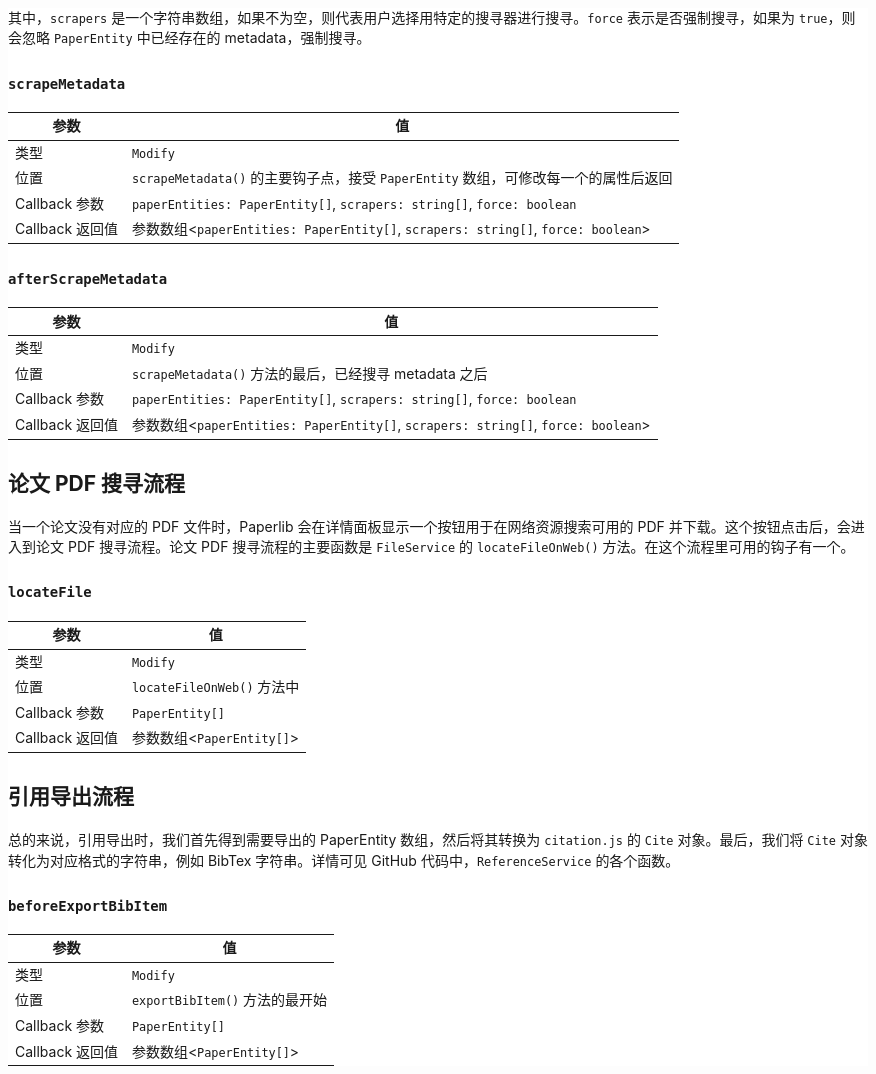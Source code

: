 其中，`scrapers` 是一个字符串数组，如果不为空，则代表用户选择用特定的搜寻器进行搜寻。`force` 表示是否强制搜寻，如果为 `true`，则会忽略 `PaperEntity` 中已经存在的 metadata，强制搜寻。


### `scrapeMetadata`

| 参数 | 值 |
| --- | --- |
| 类型 | `Modify` |
| 位置 | `scrapeMetadata()` 的主要钩子点，接受 `PaperEntity` 数组，可修改每一个的属性后返回 |
| Callback 参数 | `paperEntities: PaperEntity[]`, `scrapers: string[]`, `force: boolean` |
| Callback 返回值 | 参数数组<`paperEntities: PaperEntity[]`, `scrapers: string[]`, `force: boolean`> |

### `afterScrapeMetadata`

| 参数 | 值 |
| --- | --- |
| 类型 | `Modify` |
| 位置 | `scrapeMetadata()` 方法的最后，已经搜寻 metadata 之后 |
| Callback 参数 | `paperEntities: PaperEntity[]`, `scrapers: string[]`, `force: boolean` |
| Callback 返回值 | 参数数组<`paperEntities: PaperEntity[]`, `scrapers: string[]`, `force: boolean`> |

## 论文 PDF 搜寻流程

当一个论文没有对应的 PDF 文件时，Paperlib 会在详情面板显示一个按钮用于在网络资源搜索可用的 PDF 并下载。这个按钮点击后，会进入到论文 PDF 搜寻流程。论文 PDF 搜寻流程的主要函数是 `FileService` 的 `locateFileOnWeb()` 方法。在这个流程里可用的钩子有一个。

### `locateFile`

| 参数 | 值 |
| --- | --- |
| 类型 | `Modify` |
| 位置 | `locateFileOnWeb()` 方法中 |
| Callback 参数 | `PaperEntity[]` |
| Callback 返回值 | 参数数组<`PaperEntity[]`> |

## 引用导出流程

总的来说，引用导出时，我们首先得到需要导出的 PaperEntity 数组，然后将其转换为 `citation.js` 的 `Cite` 对象。最后，我们将 `Cite` 对象转化为对应格式的字符串，例如 BibTex 字符串。详情可见 GitHub 代码中，`ReferenceService` 的各个函数。

### `beforeExportBibItem`

| 参数 | 值 |
| --- | --- |
| 类型 | `Modify` |
| 位置 | `exportBibItem()` 方法的最开始 |
| Callback 参数 | `PaperEntity[]` |
| Callback 返回值 | 参数数组<`PaperEntity[]`> |
